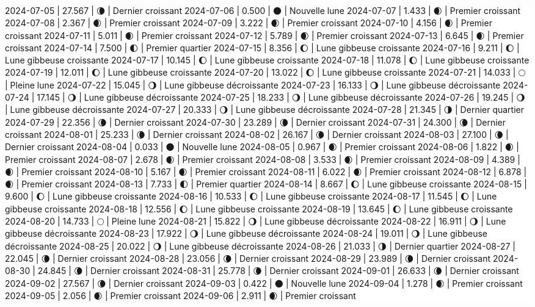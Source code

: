 2024-07-05 | 27.567 | 🌘 | Dernier croissant
2024-07-06 |  0.500 | 🌑 | Nouvelle lune
2024-07-07 |  1.433 | 🌒 | Premier croissant
2024-07-08 |  2.367 | 🌒 | Premier croissant
2024-07-09 |  3.222 | 🌒 | Premier croissant
2024-07-10 |  4.156 | 🌒 | Premier croissant
2024-07-11 |  5.011 | 🌒 | Premier croissant
2024-07-12 |  5.789 | 🌒 | Premier croissant
2024-07-13 |  6.645 | 🌒 | Premier croissant
2024-07-14 |  7.500 | 🌓 | Premier quartier
2024-07-15 |  8.356 | 🌔 | Lune gibbeuse croissante
2024-07-16 |  9.211 | 🌔 | Lune gibbeuse croissante
2024-07-17 | 10.145 | 🌔 | Lune gibbeuse croissante
2024-07-18 | 11.078 | 🌔 | Lune gibbeuse croissante
2024-07-19 | 12.011 | 🌔 | Lune gibbeuse croissante
2024-07-20 | 13.022 | 🌔 | Lune gibbeuse croissante
2024-07-21 | 14.033 | 🌕 | Pleine lune
2024-07-22 | 15.045 | 🌖 | Lune gibbeuse décroissante
2024-07-23 | 16.133 | 🌖 | Lune gibbeuse décroissante
2024-07-24 | 17.145 | 🌖 | Lune gibbeuse décroissante
2024-07-25 | 18.233 | 🌖 | Lune gibbeuse décroissante
2024-07-26 | 19.245 | 🌖 | Lune gibbeuse décroissante
2024-07-27 | 20.333 | 🌖 | Lune gibbeuse décroissante
2024-07-28 | 21.345 | 🌗 | Dernier quartier
2024-07-29 | 22.356 | 🌘 | Dernier croissant
2024-07-30 | 23.289 | 🌘 | Dernier croissant
2024-07-31 | 24.300 | 🌘 | Dernier croissant
2024-08-01 | 25.233 | 🌘 | Dernier croissant
2024-08-02 | 26.167 | 🌘 | Dernier croissant
2024-08-03 | 27.100 | 🌘 | Dernier croissant
2024-08-04 |  0.033 | 🌑 | Nouvelle lune
2024-08-05 |  0.967 | 🌒 | Premier croissant
2024-08-06 |  1.822 | 🌒 | Premier croissant
2024-08-07 |  2.678 | 🌒 | Premier croissant
2024-08-08 |  3.533 | 🌒 | Premier croissant
2024-08-09 |  4.389 | 🌒 | Premier croissant
2024-08-10 |  5.167 | 🌒 | Premier croissant
2024-08-11 |  6.022 | 🌒 | Premier croissant
2024-08-12 |  6.878 | 🌒 | Premier croissant
2024-08-13 |  7.733 | 🌓 | Premier quartier
2024-08-14 |  8.667 | 🌔 | Lune gibbeuse croissante
2024-08-15 |  9.600 | 🌔 | Lune gibbeuse croissante
2024-08-16 | 10.533 | 🌔 | Lune gibbeuse croissante
2024-08-17 | 11.545 | 🌔 | Lune gibbeuse croissante
2024-08-18 | 12.556 | 🌔 | Lune gibbeuse croissante
2024-08-19 | 13.645 | 🌔 | Lune gibbeuse croissante
2024-08-20 | 14.733 | 🌕 | Pleine lune
2024-08-21 | 15.822 | 🌖 | Lune gibbeuse décroissante
2024-08-22 | 16.911 | 🌖 | Lune gibbeuse décroissante
2024-08-23 | 17.922 | 🌖 | Lune gibbeuse décroissante
2024-08-24 | 19.011 | 🌖 | Lune gibbeuse décroissante
2024-08-25 | 20.022 | 🌖 | Lune gibbeuse décroissante
2024-08-26 | 21.033 | 🌗 | Dernier quartier
2024-08-27 | 22.045 | 🌘 | Dernier croissant
2024-08-28 | 23.056 | 🌘 | Dernier croissant
2024-08-29 | 23.989 | 🌘 | Dernier croissant
2024-08-30 | 24.845 | 🌘 | Dernier croissant
2024-08-31 | 25.778 | 🌘 | Dernier croissant
2024-09-01 | 26.633 | 🌘 | Dernier croissant
2024-09-02 | 27.567 | 🌘 | Dernier croissant
2024-09-03 |  0.422 | 🌑 | Nouvelle lune
2024-09-04 |  1.278 | 🌒 | Premier croissant
2024-09-05 |  2.056 | 🌒 | Premier croissant
2024-09-06 |  2.911 | 🌒 | Premier croissant
